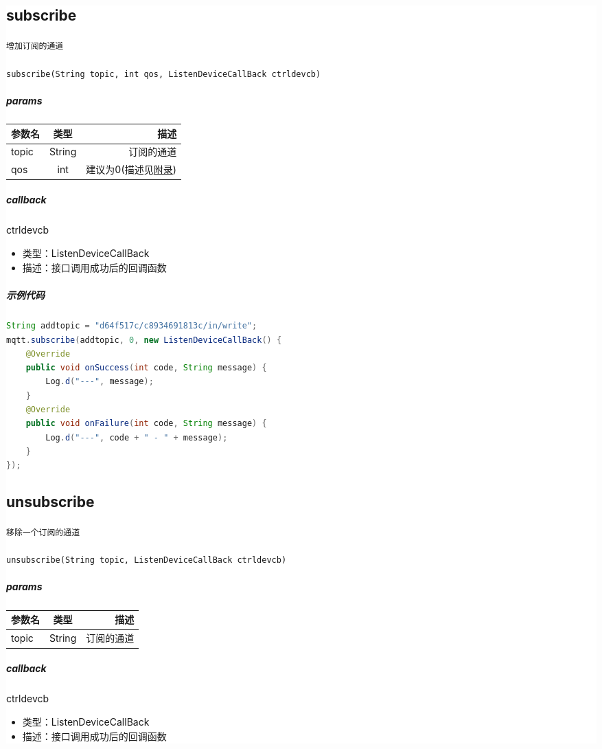 ```java
```

<div id="subscribe"></div>

## **subscribe**
    增加订阅的通道

    subscribe(String topic, int qos, ListenDeviceCallBack ctrldevcb)

##### params
参数名 | 类型 | 描述
:-----------  | :-------------:| -----------:
topic     | String       | 订阅的通道
qos     | int       | 建议为0(描述见[附录](#appendixes))


##### callback
ctrldevcb
- 类型：ListenDeviceCallBack
- 描述：接口调用成功后的回调函数

##### 示例代码
```java
String addtopic = "d64f517c/c8934691813c/in/write";
mqtt.subscribe(addtopic, 0, new ListenDeviceCallBack() {
    @Override
    public void onSuccess(int code, String message) {
        Log.d("---", message);
    }
    @Override
    public void onFailure(int code, String message) {
        Log.d("---", code + " - " + message);
    }
});
```

<div id="unsubscribe"></div>

## **unsubscribe**
    移除一个订阅的通道

    unsubscribe(String topic, ListenDeviceCallBack ctrldevcb)

##### params
参数名 | 类型 | 描述
:-----------  | :-------------:| -----------:
topic     | String       | 订阅的通道

##### callback
ctrldevcb
- 类型：ListenDeviceCallBack
- 描述：接口调用成功后的回调函数
